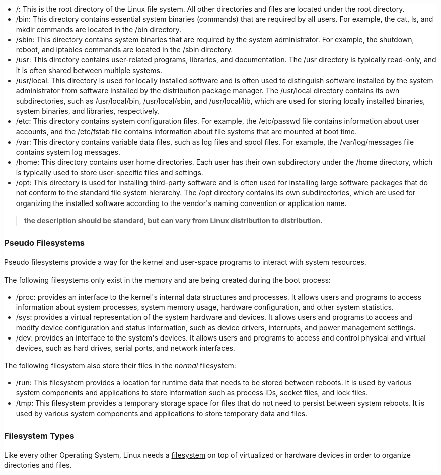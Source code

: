 - /: This is the root directory of the Linux file system. All other directories and files are located under the root directory.
- /bin: This directory contains essential system binaries (commands) that are required by all users. For example, the cat, ls, and mkdir commands are located in the /bin directory.
- /sbin: This directory contains system binaries that are required by the system administrator. For example, the shutdown, reboot, and iptables commands are located in the /sbin directory.
- /usr: This directory contains user-related programs, libraries, and documentation. The /usr directory is typically read-only, and it is often shared between multiple systems.
- /usr/local: This directory is used for locally installed software and is often used to distinguish software installed by the system administrator from software installed by the distribution package manager. The /usr/local directory contains its own subdirectories, such as /usr/local/bin, /usr/local/sbin, and /usr/local/lib, which are used for storing locally installed binaries, system binaries, and libraries, respectively.
- /etc: This directory contains system configuration files. For example, the /etc/passwd file contains information about user accounts, and the /etc/fstab file contains information about file systems that are mounted at boot time.
- /var: This directory contains variable data files, such as log files and spool files. For example, the /var/log/messages file contains system log messages.
- /home: This directory contains user home directories. Each user has their own subdirectory under the /home directory, which is typically used to store user-specific files and settings.
- /opt: This directory is used for installing third-party software and is often used for installing large software packages that do not conform to the standard file system hierarchy. The /opt directory contains its own subdirectories, which are used for organizing the installed software according to the vendor's naming convention or application name.

> **the description should be standard, but can vary from Linux distribution to distribution.**

### Pseudo Filesystems

Pseudo filesystems provide a way for the kernel and user-space programs to interact with system resources. 

The following filesystems only exist in the memory and are being created during the boot process:
- /proc: provides an interface to the kernel's internal data structures and processes. It allows users and programs to access information about system processes, system memory usage, hardware configuration, and other system statistics.
- /sys: provides a virtual representation of the system hardware and devices. It allows users and programs to access and modify device configuration and status information, such as device drivers, interrupts, and power management settings.
- /dev: provides an interface to the system's devices. It allows users and programs to access and control physical and virtual devices, such as hard drives, serial ports, and network interfaces.

The following filesystem also store their files in the _normal_ filesystem:
- /run: This filesystem provides a location for runtime data that needs to be stored between reboots. It is used by various system components and applications to store information such as process IDs, socket files, and lock files.
- /tmp: This filesystem provides a temporary storage space for files that do not need to persist between system reboots. It is used by various system components and applications to store temporary data and files.

### Filesystem Types

Like every other Operating System, Linux needs a [filesystem](https://www.wikiwand.com/en/File_system) on top of virtualized or hardware devices in order to organize directories and files.
